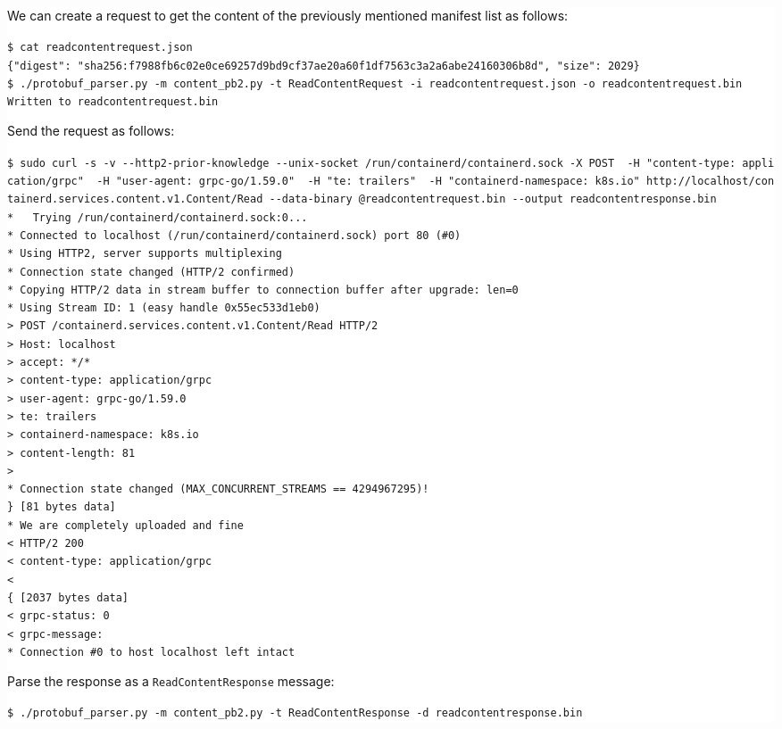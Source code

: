 We can create a request to get the content of the previously mentioned manifest list as follows:

```
$ cat readcontentrequest.json
{"digest": "sha256:f7988fb6c02e0ce69257d9bd9cf37ae20a60f1df7563c3a2a6abe24160306b8d", "size": 2029}
$ ./protobuf_parser.py -m content_pb2.py -t ReadContentRequest -i readcontentrequest.json -o readcontentrequest.bin
Written to readcontentrequest.bin
```

Send the request as follows:

```
$ sudo curl -s -v --http2-prior-knowledge --unix-socket /run/containerd/containerd.sock -X POST  -H "content-type: application/grpc"  -H "user-agent: grpc-go/1.59.0"  -H "te: trailers"  -H "containerd-namespace: k8s.io" http://localhost/containerd.services.content.v1.Content/Read --data-binary @readcontentrequest.bin --output readcontentresponse.bin
*   Trying /run/containerd/containerd.sock:0...
* Connected to localhost (/run/containerd/containerd.sock) port 80 (#0)
* Using HTTP2, server supports multiplexing
* Connection state changed (HTTP/2 confirmed)
* Copying HTTP/2 data in stream buffer to connection buffer after upgrade: len=0
* Using Stream ID: 1 (easy handle 0x55ec533d1eb0)
> POST /containerd.services.content.v1.Content/Read HTTP/2
> Host: localhost
> accept: */*
> content-type: application/grpc
> user-agent: grpc-go/1.59.0
> te: trailers
> containerd-namespace: k8s.io
> content-length: 81
>
* Connection state changed (MAX_CONCURRENT_STREAMS == 4294967295)!
} [81 bytes data]
* We are completely uploaded and fine
< HTTP/2 200
< content-type: application/grpc
<
{ [2037 bytes data]
< grpc-status: 0
< grpc-message:
* Connection #0 to host localhost left intact
```

Parse the response as a `ReadContentResponse` message:


```
$ ./protobuf_parser.py -m content_pb2.py -t ReadContentResponse -d readcontentresponse.bin
```